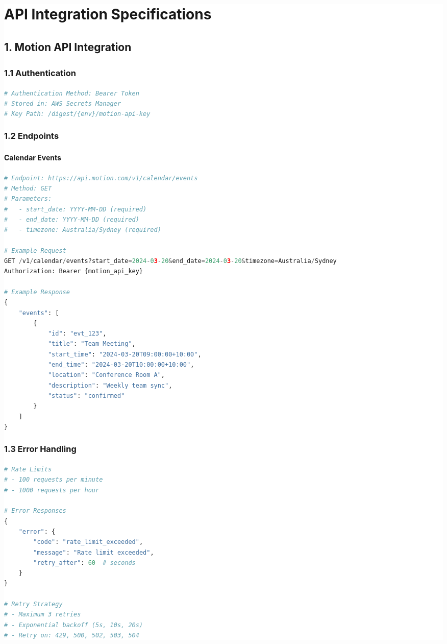 # API Integration Specifications

## 1. Motion API Integration

### 1.1 Authentication
```python
# Authentication Method: Bearer Token
# Stored in: AWS Secrets Manager
# Key Path: /digest/{env}/motion-api-key
```

### 1.2 Endpoints

#### Calendar Events
```python
# Endpoint: https://api.motion.com/v1/calendar/events
# Method: GET
# Parameters:
#   - start_date: YYYY-MM-DD (required)
#   - end_date: YYYY-MM-DD (required)
#   - timezone: Australia/Sydney (required)

# Example Request
GET /v1/calendar/events?start_date=2024-03-20&end_date=2024-03-20&timezone=Australia/Sydney
Authorization: Bearer {motion_api_key}

# Example Response
{
    "events": [
        {
            "id": "evt_123",
            "title": "Team Meeting",
            "start_time": "2024-03-20T09:00:00+10:00",
            "end_time": "2024-03-20T10:00:00+10:00",
            "location": "Conference Room A",
            "description": "Weekly team sync",
            "status": "confirmed"
        }
    ]
}
```

### 1.3 Error Handling
```python
# Rate Limits
# - 100 requests per minute
# - 1000 requests per hour

# Error Responses
{
    "error": {
        "code": "rate_limit_exceeded",
        "message": "Rate limit exceeded",
        "retry_after": 60  # seconds
    }
}

# Retry Strategy
# - Maximum 3 retries
# - Exponential backoff (5s, 10s, 20s)
# - Retry on: 429, 500, 502, 503, 504
```